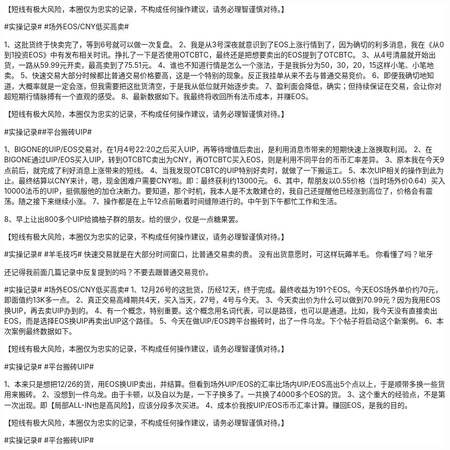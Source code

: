 【短线有极大风险，本圈仅为忠实的记录，不构成任何操作建议，请务必理智谨慎对待。】

#实操记录# #场外EOS/CNY低买高卖# 

1、这批货终于快卖完了，等到6号就可以做一次复盘。
2、我是从3号深夜就意识到了EOS上涨行情到了，因为确切的利多消息，我在《从0到1投资EOS》中有发布相关时讯。挣扎了一下是否使用OTCBTC，最终还是把想要卖出的EOS提到了OTCBTC。
3、从4号清晨就开始出货，一路从59.99元开卖，最高卖到了75.51元。
4、谁也不知道行情是怎么一个涨法，于是我拆分为50，30，20，15这样小笔、小笔地卖。
5、快速交易大部分时候都比普通交易价格要高，这是一个特别的现象。反正我挂单从来不去与普通交易竞价。
6、即便我确切地知道，大概率就是一定会涨，但我需要把这批货清空，于是我从低位就开始逐步卖。
7、盈利面会降低，确实；但持续保证在交易，会让你对超短期行情脉搏有一个直观的感受。
8、最新数据如下。我最终将收回所有法币成本，并赚EOS。

【短线有极大风险，本圈仅为忠实的记录，不构成任何操作建议，请务必理智谨慎对待。】

#实操记录##平台搬砖UIP# 
 
1、BIGONE的UIP/EOS交易对，在1月4号22:20之后买入UIP，再等待增值后卖出，是利用消息市带来的短期快速上涨换取利润。
2、在BIGONE通过UIP/EOS买入UIP，转到OTCBTC卖出为CNY，再OTCBTC买入EOS，则是利用不同平台的币币汇率差异。
3、原本我在今天9点前后，就完成了利好消息上涨带来的短线。
4、当我发现OTCBTC的UIP特别好卖时，就做了一下搬运工。
5、本次UIP相关的操作到此为止。最终结算以CNY来计，嗯，现金困难户需要CNY啦。即：最终获利约13000元。
6、其中，帮朋友以0.55价格（当时场外价0.64）买入10000法币的UIP，挺佩服他的加仓决断力。要知道，那个时机，我本人是不太敢建仓的，我自己还提醒他已经涨到高位了，价格会有震荡。随之接下来继续小涨。
7、操作都是在上午12点前瞅着时间缝隙进行的。中午到下午都忙工作和生活。

8、早上让出800多个UIP给摘柚子群的朋友。给的很少，仅是一点糖果罢。

【短线有极大风险，本圈仅为忠实的记录，不构成任何操作建议，请务必理智谨慎对待。】

#实操记录# #羊毛技巧# 
快速交易就是在大部分时间窗口，比普通交易卖的贵。
没有出货意愿时，可这样玩薅羊毛。
你看懂了吗？呲牙

还记得我前面几篇记录中反复提到的吗？不要去跟普通交易竞价。

#实操记录# #场外EOS/CNY低买高卖# 
1、12月26号的这批货，历经12天，终于完成。最终收益为191个EOS。今天EOS场外单价约70元，即面值约13K多一点。
2、真正交易高峰期共4天，买入当天，27号，4号与今天。
3、今天卖出价为什么可以做到70.99元？因为我用EOS换UIP，再去卖UIP办到的。
4、有一个概念，特别重要。这个概念用名词代表，可以是路径，也可以是通道。比如，我今天没有直接卖出EOS，而是选择EOS换UIP再卖出UIP这个路径。
5、今天在做UIP/EOS跨平台搬砖时，出了一件乌龙。下个帖子将启动这个新案例。
6、本次案例最终数据如下。

【短线有极大风险，本圈仅为忠实的记录，不构成任何操作建议，请务必理智谨慎对待。】

#实操记录# #平台搬砖UIP# 

1、本来只是想把12/26的货，用EOS换UIP卖出，并结算。但看到场外UIP/EOS的汇率比场内UIP/EOS高出5个点以上，于是顺带多换一些货用来搬砖。
2、没想到一件乌龙。由于卡顿，以及自以为是，一下子换多了。一共换了4000多个EOS的货。
3、这个重大的经验点，不是第一次出现。即【局部ALL-IN也是高风险】，应该分段多次买进。
4、成本价我按UIP/EOS币币汇率计算。赚回EOS，是我的目的。

【短线有极大风险，本圈仅为忠实的记录，不构成任何操作建议，请务必理智谨慎对待。】

#实操记录# #平台搬砖UIP# 
